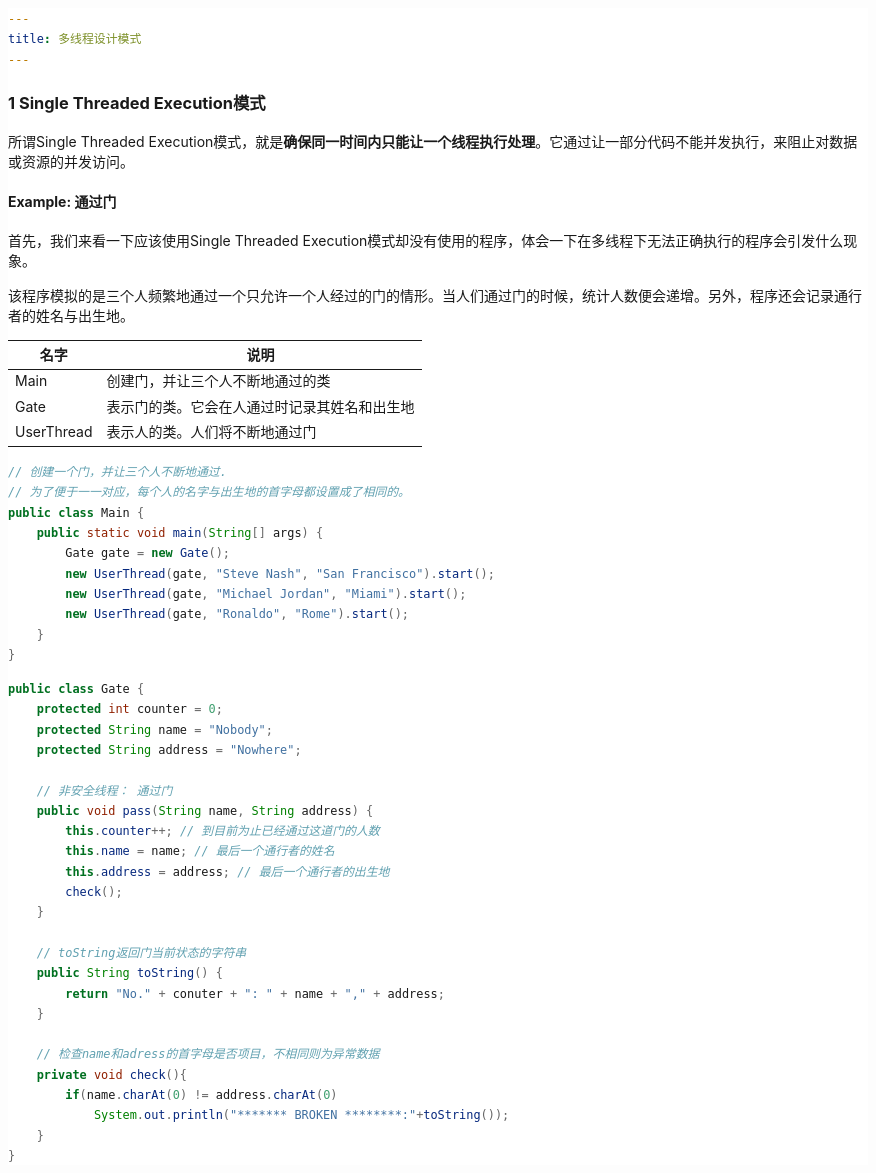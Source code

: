 ```yaml
---
title: 多线程设计模式
---
```



### 1 Single Threaded Execution模式

所谓Single Threaded Execution模式，就是**确保同一时间内只能让一个线程执行处理**。它通过让一部分代码不能并发执行，来阻止对数据或资源的并发访问。


#### Example: 通过门

首先，我们来看一下应该使用Single Threaded Execution模式却没有使用的程序，体会一下在多线程下无法正确执行的程序会引发什么现象。

该程序模拟的是三个人频繁地通过一个只允许一个人经过的门的情形。当人们通过门的时候，统计人数便会递增。另外，程序还会记录通行者的姓名与出生地。

| 名字 | 说明 |
| --- | --- |
| Main | 创建门，并让三个人不断地通过的类 |
| Gate |	 表示门的类。它会在人通过时记录其姓名和出生地 |
| UserThread | 表示人的类。人们将不断地通过门 |


```Java tab="Main"
// 创建一个门，并让三个人不断地通过.
// 为了便于一一对应，每个人的名字与出生地的首字母都设置成了相同的。
public class Main {
    public static void main(String[] args) {
        Gate gate = new Gate();
        new UserThread(gate, "Steve Nash", "San Francisco").start();
        new UserThread(gate, "Michael Jordan", "Miami").start();
        new UserThread(gate, "Ronaldo", "Rome").start();
    }
}
```

```Java tab="Gate"
public class Gate {
    protected int counter = 0;
    protected String name = "Nobody";
    protected String address = "Nowhere";
 
    // 非安全线程： 通过门
    public void pass(String name, String address) {
        this.counter++; // 到目前为止已经通过这道门的人数
        this.name = name; // 最后一个通行者的姓名
        this.address = address; // 最后一个通行者的出生地
        check();
    }
 
    // toString返回门当前状态的字符串
    public String toString() {
        return "No." + conuter + ": " + name + "," + address;
    }
 
    // 检查name和adress的首字母是否项目，不相同则为异常数据
    private void check(){
        if(name.charAt(0) != address.charAt(0)
            System.out.println("******* BROKEN ********:"+toString());
    }
}
```
